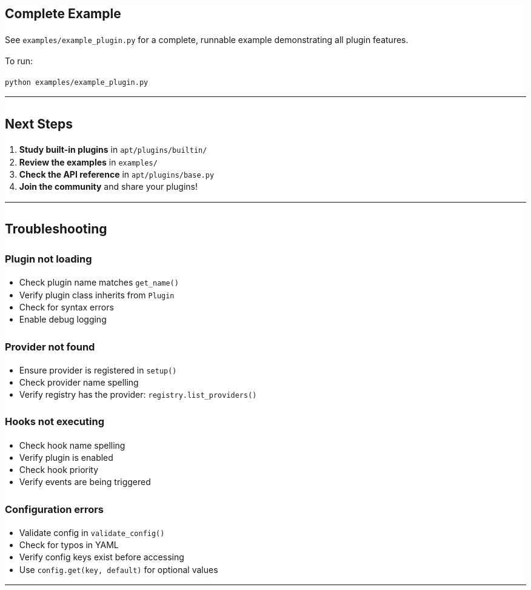 
## Complete Example

See `examples/example_plugin.py` for a complete, runnable example demonstrating all plugin features.

To run:

```bash
python examples/example_plugin.py
```

---

## Next Steps

1. **Study built-in plugins** in `apt/plugins/builtin/`
2. **Review the examples** in `examples/`
3. **Check the API reference** in `apt/plugins/base.py`
4. **Join the community** and share your plugins!

---

## Troubleshooting

### Plugin not loading

- Check plugin name matches `get_name()`
- Verify plugin class inherits from `Plugin`
- Check for syntax errors
- Enable debug logging

### Provider not found

- Ensure provider is registered in `setup()`
- Check provider name spelling
- Verify registry has the provider: `registry.list_providers()`

### Hooks not executing

- Check hook name spelling
- Verify plugin is enabled
- Check hook priority
- Verify events are being triggered

### Configuration errors

- Validate config in `validate_config()`
- Check for typos in YAML
- Verify config keys exist before accessing
- Use `config.get(key, default)` for optional values

---

